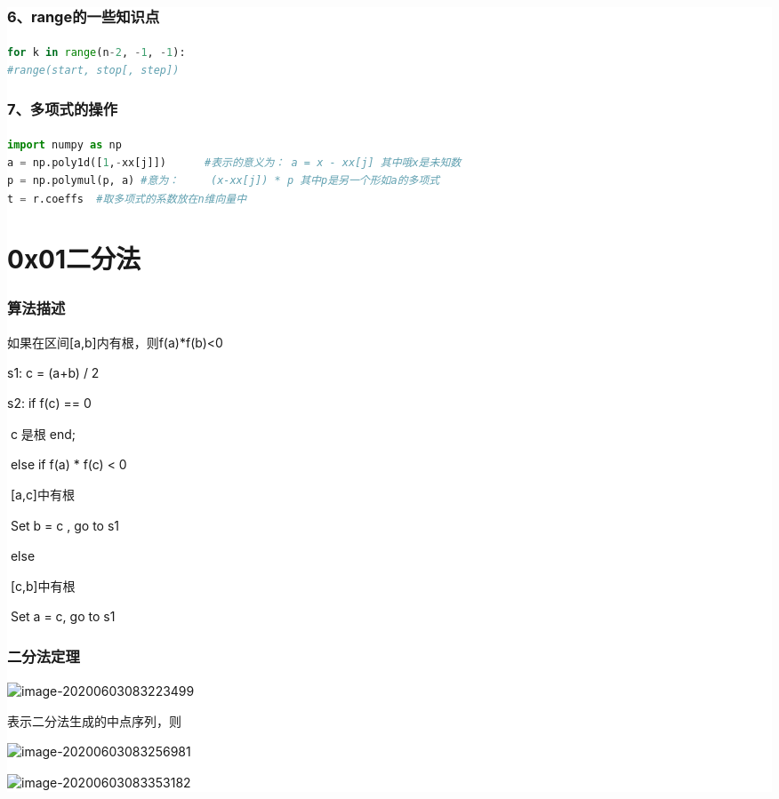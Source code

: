 ### 6、range的一些知识点

```python
for k in range(n-2, -1, -1): 
#range(start, stop[, step]) 
```

### 7、多项式的操作

```python
import numpy as np
a = np.poly1d([1,-xx[j]])      #表示的意义为： a = x - xx[j] 其中哦x是未知数
p = np.polymul(p, a) #意为：     (x-xx[j]) * p 其中p是另一个形如a的多项式
t = r.coeffs  #取多项式的系数放在n维向量中
```





# 0x01二分法

### 算法描述

如果在区间[a,b]内有根，则f(a)*f(b)<0

s1:  c = (a+b) / 2

s2: if f(c) == 0

​       c 是根 end;

​      else if f(a) * f(c) < 0

​               [a,c]中有根

​                Set b = c  , go to s1

​               else

​                [c,b]中有根

​                 Set a = c, go to s1



### 二分法定理

![image-20200603083223499](C:\Users\螅一\AppData\Roaming\Typora\typora-user-images\image-20200603083223499.png)



表示二分法生成的中点序列，则

![image-20200603083256981](C:\Users\螅一\AppData\Roaming\Typora\typora-user-images\image-20200603083256981.png)



![image-20200603083353182](C:\Users\螅一\AppData\Roaming\Typora\typora-user-images\image-20200603083353182.png)
